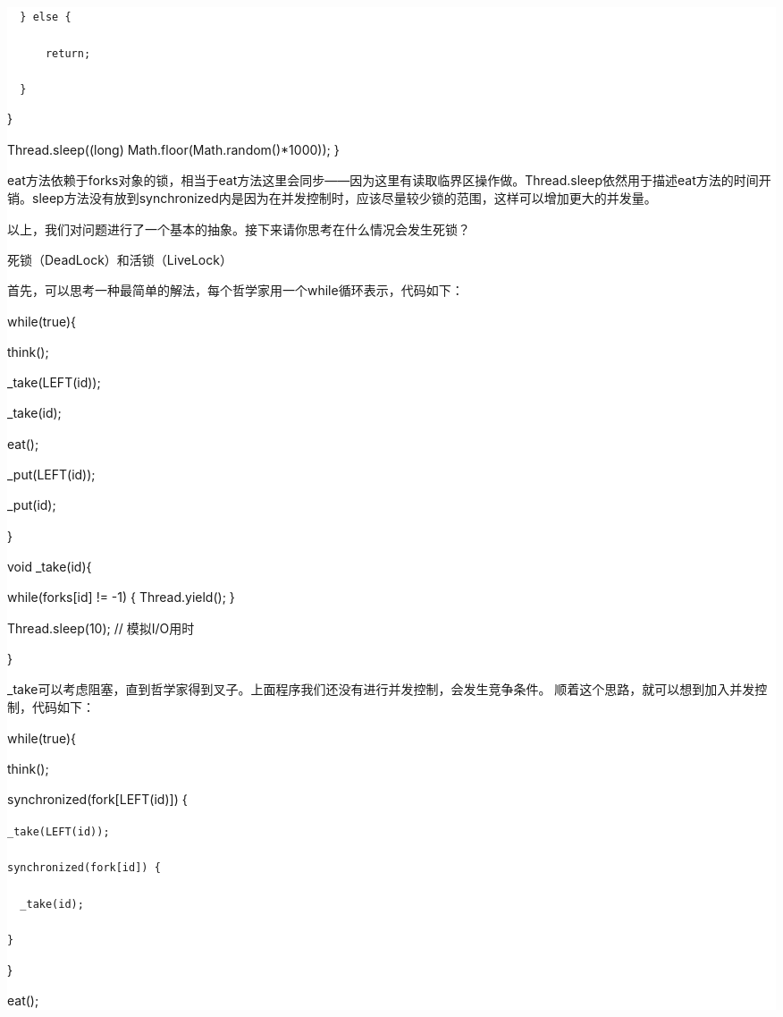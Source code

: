       } else {

          return;

      }

  }

  Thread.sleep((long) Math.floor(Math.random()*1000));
}


eat方法依赖于forks对象的锁，相当于eat方法这里会同步——因为这里有读取临界区操作做。Thread.sleep依然用于描述eat方法的时间开销。sleep方法没有放到synchronized内是因为在并发控制时，应该尽量较少锁的范围，这样可以增加更大的并发量。

以上，我们对问题进行了一个基本的抽象。接下来请你思考在什么情况会发生死锁？

死锁（DeadLock）和活锁（LiveLock）

首先，可以思考一种最简单的解法，每个哲学家用一个while循环表示，代码如下：

while(true){

  think();

  _take(LEFT(id)); 

  _take(id);

  eat();

  _put(LEFT(id));

  _put(id); 

}

void _take(id){

  while(forks[id] != -1) {  Thread.yield();  }

  Thread.sleep(10); // 模拟I/O用时

}


_take可以考虑阻塞，直到哲学家得到叉子。上面程序我们还没有进行并发控制，会发生竞争条件。 顺着这个思路，就可以想到加入并发控制，代码如下：

while(true){

  think();

  synchronized(fork[LEFT(id)]) {

    _take(LEFT(id)); 

    synchronized(fork[id]) {

      _take(id);

    }

  }

  eat();

